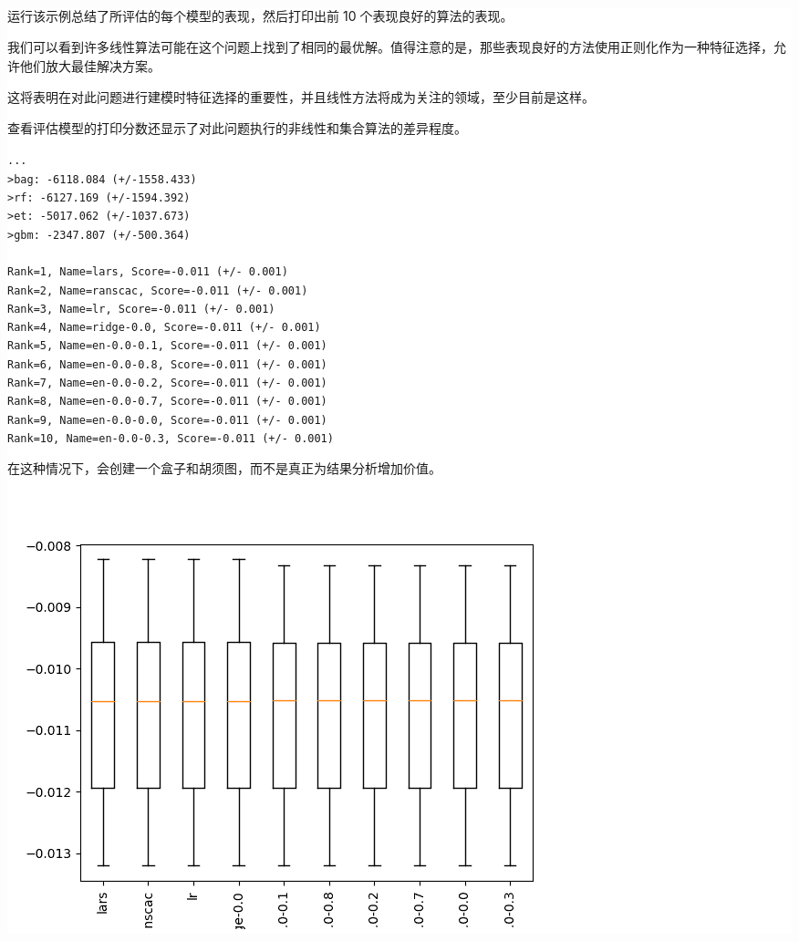 ```
```

运行该示例总结了所评估的每个模型的表现，然后打印出前 10 个表现良好的算法的表现。

我们可以看到许多线性算法可能在这个问题上找到了相同的最优解。值得注意的是，那些表现良好的方法使用正则化作为一种​​特征选择，允许他们放大最佳解决方案。

这将表明在对此问题进行建模时特征选择的重要性，并且线性方法将成为关注的领域，至少目前是这样。

查看评估模型的打印分数还显示了对此问题执行的非线性和集合算法的差异程度。

```
...
>bag: -6118.084 (+/-1558.433)
>rf: -6127.169 (+/-1594.392)
>et: -5017.062 (+/-1037.673)
>gbm: -2347.807 (+/-500.364)

Rank=1, Name=lars, Score=-0.011 (+/- 0.001)
Rank=2, Name=ranscac, Score=-0.011 (+/- 0.001)
Rank=3, Name=lr, Score=-0.011 (+/- 0.001)
Rank=4, Name=ridge-0.0, Score=-0.011 (+/- 0.001)
Rank=5, Name=en-0.0-0.1, Score=-0.011 (+/- 0.001)
Rank=6, Name=en-0.0-0.8, Score=-0.011 (+/- 0.001)
Rank=7, Name=en-0.0-0.2, Score=-0.011 (+/- 0.001)
Rank=8, Name=en-0.0-0.7, Score=-0.011 (+/- 0.001)
Rank=9, Name=en-0.0-0.0, Score=-0.011 (+/- 0.001)
Rank=10, Name=en-0.0-0.3, Score=-0.011 (+/- 0.001)
```

在这种情况下，会创建一个盒子和胡须图，而不是真正为结果分析增加价值。

![Boxplot of top 10 Spot-Checking Algorithms on a Regression Problem](img/a6ab58809046983f3b2fed1abbab1e14.jpg)
